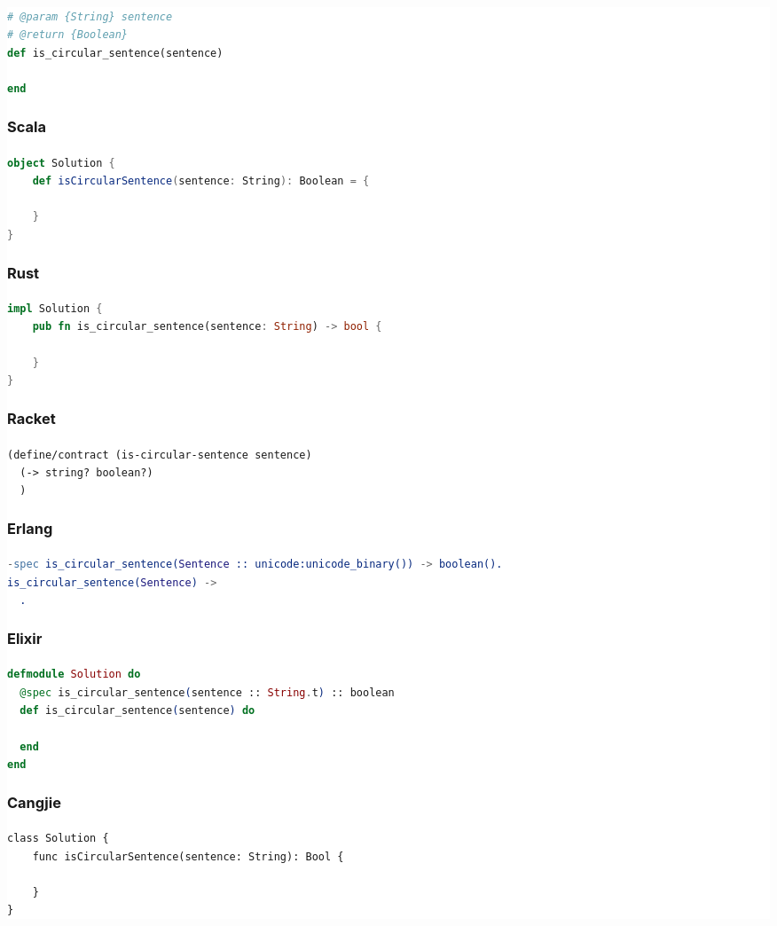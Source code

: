 ```ruby
# @param {String} sentence
# @return {Boolean}
def is_circular_sentence(sentence)
    
end
```

### Scala

```scala
object Solution {
    def isCircularSentence(sentence: String): Boolean = {
        
    }
}
```

### Rust

```rust
impl Solution {
    pub fn is_circular_sentence(sentence: String) -> bool {
        
    }
}
```

### Racket

```racket
(define/contract (is-circular-sentence sentence)
  (-> string? boolean?)
  )
```

### Erlang

```erlang
-spec is_circular_sentence(Sentence :: unicode:unicode_binary()) -> boolean().
is_circular_sentence(Sentence) ->
  .
```

### Elixir

```elixir
defmodule Solution do
  @spec is_circular_sentence(sentence :: String.t) :: boolean
  def is_circular_sentence(sentence) do
    
  end
end
```

### Cangjie

```cangjie
class Solution {
    func isCircularSentence(sentence: String): Bool {

    }
}
```

